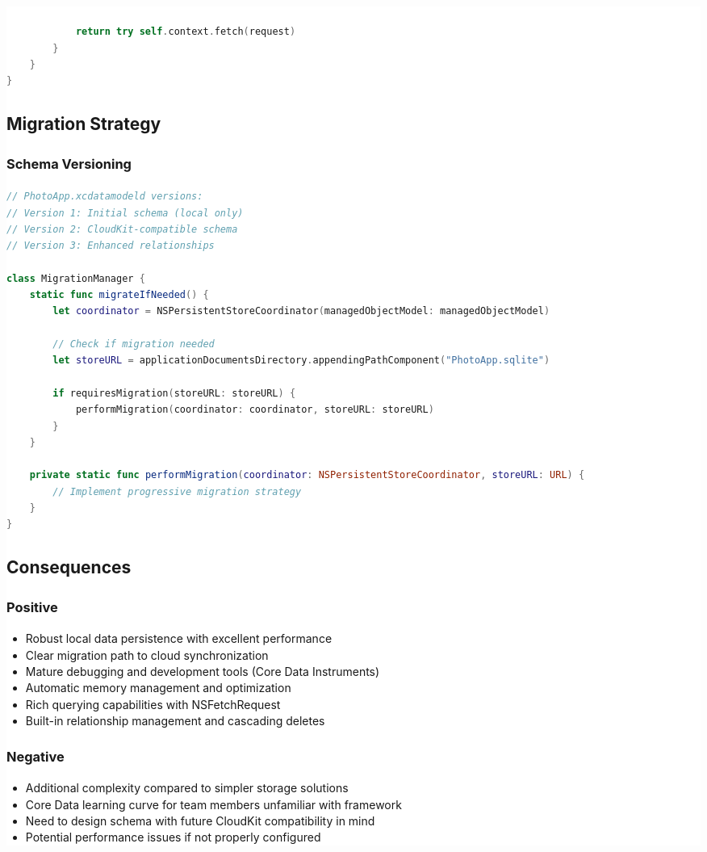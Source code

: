 ```swift

            return try self.context.fetch(request)
        }
    }
}
```

## Migration Strategy

### Schema Versioning

```swift
// PhotoApp.xcdatamodeld versions:
// Version 1: Initial schema (local only)
// Version 2: CloudKit-compatible schema
// Version 3: Enhanced relationships

class MigrationManager {
    static func migrateIfNeeded() {
        let coordinator = NSPersistentStoreCoordinator(managedObjectModel: managedObjectModel)

        // Check if migration needed
        let storeURL = applicationDocumentsDirectory.appendingPathComponent("PhotoApp.sqlite")

        if requiresMigration(storeURL: storeURL) {
            performMigration(coordinator: coordinator, storeURL: storeURL)
        }
    }

    private static func performMigration(coordinator: NSPersistentStoreCoordinator, storeURL: URL) {
        // Implement progressive migration strategy
    }
}
```

## Consequences

### Positive

- Robust local data persistence with excellent performance
- Clear migration path to cloud synchronization
- Mature debugging and development tools (Core Data Instruments)
- Automatic memory management and optimization
- Rich querying capabilities with NSFetchRequest
- Built-in relationship management and cascading deletes

### Negative

- Additional complexity compared to simpler storage solutions
- Core Data learning curve for team members unfamiliar with framework
- Need to design schema with future CloudKit compatibility in mind
- Potential performance issues if not properly configured
